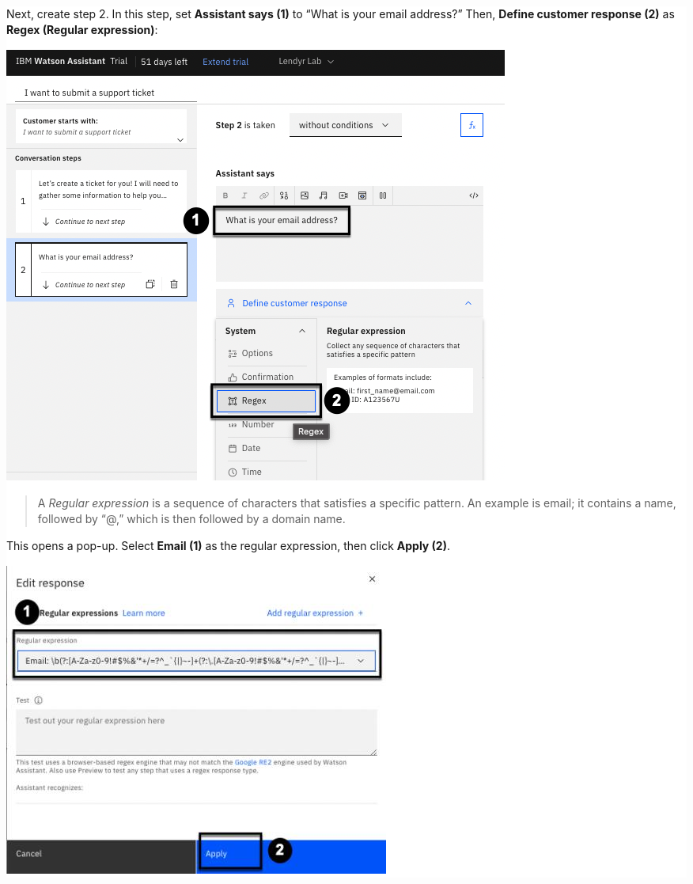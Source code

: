 Next, create step 2. In this step, set **Assistant says (1)** to “What is your email address?” Then,
**Define customer response (2)** as **Regex (Regular expression)**:

![](./images/105/64.png)

> A _Regular expression_ is a sequence of characters that satisfies a specific pattern. An example is
> email; it contains a name, followed by “@,” which is then followed by a domain name.

This opens a pop-up. Select **Email (1)** as the regular expression, then click **Apply (2)**.

![](./images/105/65.jpg)
